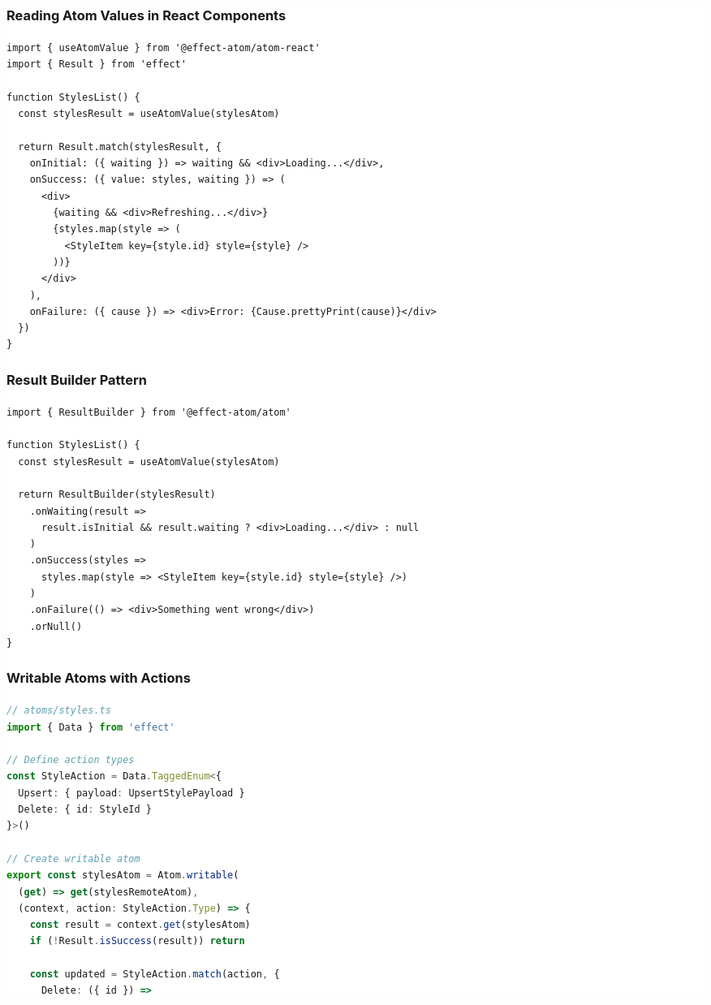 ### Reading Atom Values in React Components

```tsx
import { useAtomValue } from '@effect-atom/atom-react'
import { Result } from 'effect'

function StylesList() {
  const stylesResult = useAtomValue(stylesAtom)
  
  return Result.match(stylesResult, {
    onInitial: ({ waiting }) => waiting && <div>Loading...</div>,
    onSuccess: ({ value: styles, waiting }) => (
      <div>
        {waiting && <div>Refreshing...</div>}
        {styles.map(style => (
          <StyleItem key={style.id} style={style} />
        ))}
      </div>
    ),
    onFailure: ({ cause }) => <div>Error: {Cause.prettyPrint(cause)}</div>
  })
}
```

### Result Builder Pattern

```tsx
import { ResultBuilder } from '@effect-atom/atom'

function StylesList() {
  const stylesResult = useAtomValue(stylesAtom)
  
  return ResultBuilder(stylesResult)
    .onWaiting(result => 
      result.isInitial && result.waiting ? <div>Loading...</div> : null
    )
    .onSuccess(styles => 
      styles.map(style => <StyleItem key={style.id} style={style} />)
    )
    .onFailure(() => <div>Something went wrong</div>)
    .orNull()
}
```

### Writable Atoms with Actions

```ts
// atoms/styles.ts
import { Data } from 'effect'

// Define action types
const StyleAction = Data.TaggedEnum<{
  Upsert: { payload: UpsertStylePayload }
  Delete: { id: StyleId }
}>()

// Create writable atom
export const stylesAtom = Atom.writable(
  (get) => get(stylesRemoteAtom),
  (context, action: StyleAction.Type) => {
    const result = context.get(stylesAtom)
    if (!Result.isSuccess(result)) return
    
    const updated = StyleAction.match(action, {
      Delete: ({ id }) => 
```